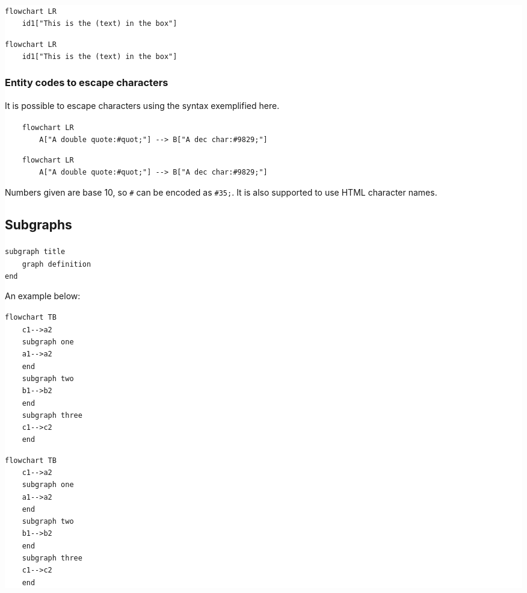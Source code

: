 ```mermaid-example
flowchart LR
    id1["This is the (text) in the box"]
```

```mermaid
flowchart LR
    id1["This is the (text) in the box"]
```

### Entity codes to escape characters

It is possible to escape characters using the syntax exemplified here.

```mermaid-example
    flowchart LR
        A["A double quote:#quot;"] --> B["A dec char:#9829;"]
```

```mermaid
    flowchart LR
        A["A double quote:#quot;"] --> B["A dec char:#9829;"]
```

Numbers given are base 10, so `#` can be encoded as `#35;`. It is also supported to use HTML character names.

## Subgraphs

```
subgraph title
    graph definition
end
```

An example below:

```mermaid-example
flowchart TB
    c1-->a2
    subgraph one
    a1-->a2
    end
    subgraph two
    b1-->b2
    end
    subgraph three
    c1-->c2
    end
```

```mermaid
flowchart TB
    c1-->a2
    subgraph one
    a1-->a2
    end
    subgraph two
    b1-->b2
    end
    subgraph three
    c1-->c2
    end
```
